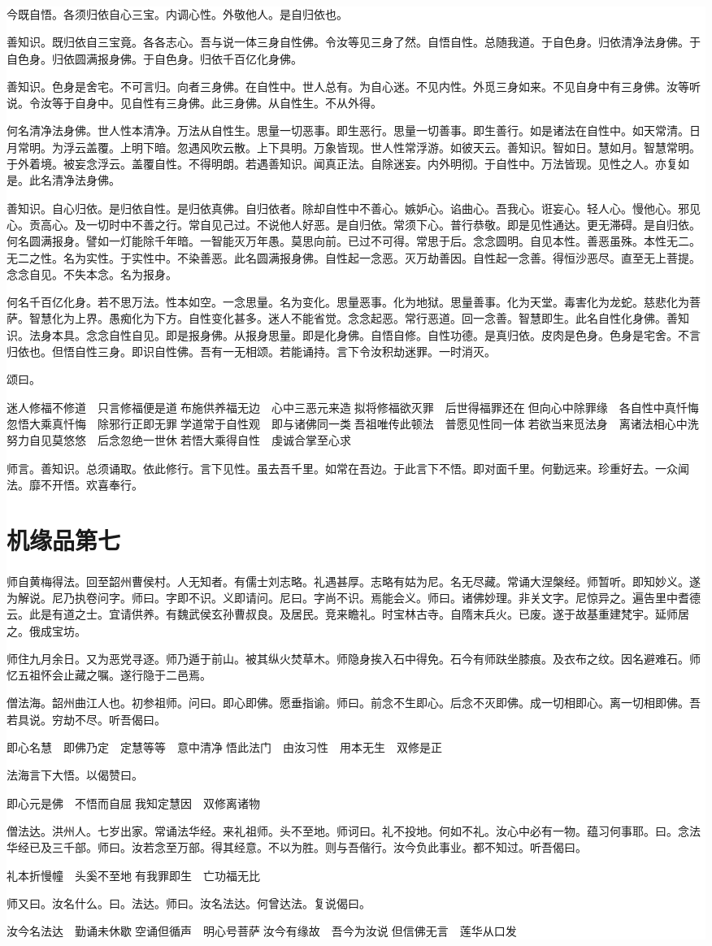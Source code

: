 今既自悟。各须归依自心三宝。内调心性。外敬他人。是自归依也。

善知识。既归依自三宝竟。各各志心。吾与说一体三身自性佛。令汝等见三身了然。自悟自性。总随我道。于自色身。归依清净法身佛。于自色身。归依圆满报身佛。于自色身。归依千百亿化身佛。

善知识。色身是舍宅。不可言归。向者三身佛。在自性中。世人总有。为自心迷。不见内性。外觅三身如来。不见自身中有三身佛。汝等听说。令汝等于自身中。见自性有三身佛。此三身佛。从自性生。不从外得。

何名清净法身佛。世人性本清净。万法从自性生。思量一切恶事。即生恶行。思量一切善事。即生善行。如是诸法在自性中。如天常清。日月常明。为浮云盖覆。上明下暗。忽遇风吹云散。上下具明。万象皆现。世人性常浮游。如彼天云。善知识。智如日。慧如月。智慧常明。于外着境。被妄念浮云。盖覆自性。不得明朗。若遇善知识。闻真正法。自除迷妄。内外明彻。于自性中。万法皆现。见性之人。亦复如是。此名清净法身佛。

善知识。自心归依。是归依自性。是归依真佛。自归依者。除却自性中不善心。嫉妒心。谄曲心。吾我心。诳妄心。轻人心。慢他心。邪见心。贡高心。及一切时中不善之行。常自见己过。不说他人好恶。是自归依。常须下心。普行恭敬。即是见性通达。更无滞碍。是自归依。何名圆满报身。譬如一灯能除千年暗。一智能灭万年愚。莫思向前。已过不可得。常思于后。念念圆明。自见本性。善恶虽殊。本性无二。无二之性。名为实性。于实性中。不染善恶。此名圆满报身佛。自性起一念恶。灭万劫善因。自性起一念善。得恒沙恶尽。直至无上菩提。念念自见。不失本念。名为报身。

何名千百亿化身。若不思万法。性本如空。一念思量。名为变化。思量恶事。化为地狱。思量善事。化为天堂。毒害化为龙蛇。慈悲化为菩萨。智慧化为上界。愚痴化为下方。自性变化甚多。迷人不能省觉。念念起恶。常行恶道。回一念善。智慧即生。此名自性化身佛。善知识。法身本具。念念自性自见。即是报身佛。从报身思量。即是化身佛。自悟自修。自性功德。是真归依。皮肉是色身。色身是宅舍。不言归依也。但悟自性三身。即识自性佛。吾有一无相颂。若能诵持。言下令汝积劫迷罪。一时消灭。

颂曰。

迷人修福不修道　只言修福便是道
布施供养福无边　心中三恶元来造
拟将修福欲灭罪　后世得福罪还在
但向心中除罪缘　各自性中真忏悔
忽悟大乘真忏悔　除邪行正即无罪
学道常于自性观　即与诸佛同一类
吾祖唯传此顿法　普愿见性同一体
若欲当来觅法身　离诸法相心中洗
努力自见莫悠悠　后念忽绝一世休
若悟大乘得自性　虔诚合掌至心求

师言。善知识。总须诵取。依此修行。言下见性。虽去吾千里。如常在吾边。于此言下不悟。即对面千里。何勤远来。珍重好去。一众闻法。靡不开悟。欢喜奉行。

# 机缘品第七

师自黄梅得法。回至韶州曹侯村。人无知者。有儒士刘志略。礼遇甚厚。志略有姑为尼。名无尽藏。常诵大涅槃经。师暂听。即知妙义。遂为解说。尼乃执卷问字。师曰。字即不识。义即请问。尼曰。字尚不识。焉能会义。师曰。诸佛妙理。非关文字。尼惊异之。遍告里中耆德云。此是有道之士。宜请供养。有魏武侯玄孙曹叔良。及居民。竞来瞻礼。时宝林古寺。自隋末兵火。已废。遂于故基重建梵宇。延师居之。俄成宝坊。

师住九月余日。又为恶党寻逐。师乃遁于前山。被其纵火焚草木。师隐身挨入石中得免。石今有师趺坐膝痕。及衣布之纹。因名避难石。师忆五祖怀会止藏之嘱。遂行隐于二邑焉。

僧法海。韶州曲江人也。初参祖师。问曰。即心即佛。愿垂指谕。师曰。前念不生即心。后念不灭即佛。成一切相即心。离一切相即佛。吾若具说。穷劫不尽。听吾偈曰。

即心名慧　即佛乃定　定慧等等　意中清净
悟此法门　由汝习性　用本无生　双修是正

法海言下大悟。以偈赞曰。

即心元是佛　不悟而自屈
我知定慧因　双修离诸物

僧法达。洪州人。七岁出家。常诵法华经。来礼祖师。头不至地。师诃曰。礼不投地。何如不礼。汝心中必有一物。蕴习何事耶。曰。念法华经已及三千部。师曰。汝若念至万部。得其经意。不以为胜。则与吾偕行。汝今负此事业。都不知过。听吾偈曰。

礼本折慢幢　头奚不至地
有我罪即生　亡功福无比

师又曰。汝名什么。曰。法达。师曰。汝名法达。何曾达法。复说偈曰。

汝今名法达　勤诵未休歇
空诵但循声　明心号菩萨
汝今有缘故　吾今为汝说
但信佛无言　莲华从口发
